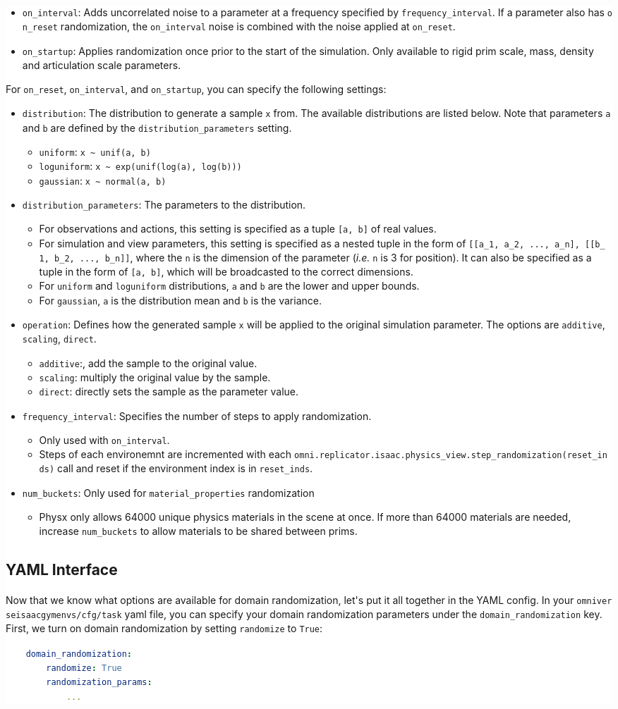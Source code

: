 -   `on_interval`: Adds uncorrelated noise to a parameter at a frequency specified
                   by `frequency_interval`. If a parameter also has `on_reset` randomization,
                   the `on_interval` noise is combined with the noise applied at `on_reset`.

-   `on_startup`: Applies randomization once prior to the start of the simulation. Only available
                  to rigid prim scale, mass, density and articulation scale parameters.
            
For `on_reset`, `on_interval`, and `on_startup`, you can specify the following settings:

-   `distribution`: The distribution to generate a sample `x` from. The available distributions 
                    are listed below. Note that parameters `a` and `b` are defined by the 
                    `distribution_parameters` setting.
    -   `uniform`: `x ~ unif(a, b)`
    -   `loguniform`: `x ~ exp(unif(log(a), log(b)))`
    -   `gaussian`: `x ~ normal(a, b)`

-   `distribution_parameters`: The parameters to the distribution.
    -   For observations and actions, this setting is specified as a tuple `[a, b]` of
        real values.
    -   For simulation and view parameters, this setting is specified as a nested tuple 
        in the form of `[[a_1, a_2, ..., a_n], [[b_1, b_2, ..., b_n]]`, where the `n` is
        the dimension of the parameter (*i.e.* `n` is 3 for position). It can also be
        specified as a tuple in the form of `[a, b]`, which will be broadcasted to the 
        correct dimensions.
    -   For `uniform` and `loguniform` distributions, `a` and `b` are the lower and 
        upper bounds.
    -   For `gaussian`, `a` is the distribution mean and `b` is the variance.

-   `operation`: Defines how the generated sample `x` will be applied to the original 
                 simulation parameter. The options are `additive`, `scaling`, `direct`.
    -   `additive`:, add the sample to the original value.
    -   `scaling`: multiply the original value by the sample.
    -   `direct`: directly sets the sample as the parameter value. 

-   `frequency_interval`: Specifies the number of steps to apply randomization. 
    -   Only used with `on_interval`. 
    -   Steps of each environemnt are incremented with each 
        `omni.replicator.isaac.physics_view.step_randomization(reset_inds)` call and 
        reset if the environment index is in `reset_inds`.

-   `num_buckets`: Only used for `material_properties` randomization
    -   Physx only allows 64000 unique physics materials in the scene at once. If more than
        64000 materials are needed, increase `num_buckets` to allow materials to be shared
        between prims.


YAML Interface
--------------

Now that we know what options are available for domain randomization,
let's put it all together in the YAML config. In your `omniverseisaacgymenvs/cfg/task` 
yaml file, you can specify your domain randomization parameters under the
`domain_randomization` key. First, we turn on domain randomization by setting
`randomize` to `True`:
```yaml
    domain_randomization:
        randomize: True
        randomization_params:
            ...
```
